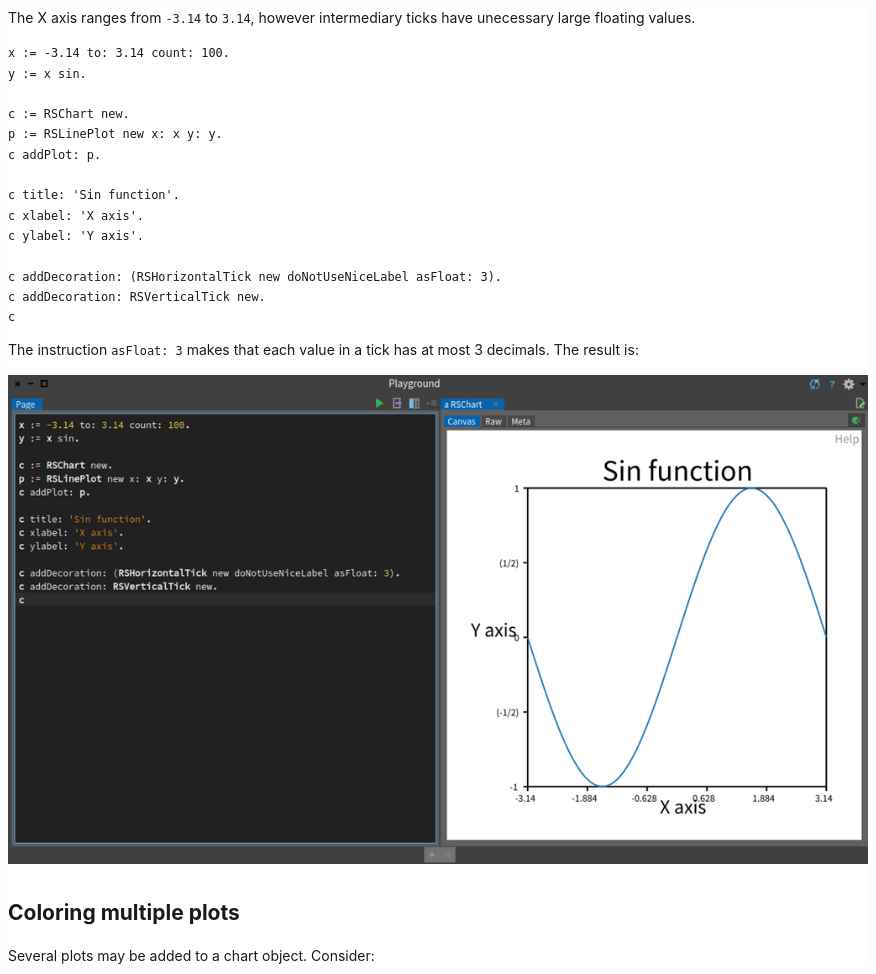 The X axis ranges from `-3.14` to `3.14`, however intermediary ticks have unecessary large floating values.

```Smalltalk
x := -3.14 to: 3.14 count: 100.
y := x sin.

c := RSChart new.
p := RSLinePlot new x: x y: y.
c addPlot: p.

c title: 'Sin function'.
c xlabel: 'X axis'.
c ylabel: 'Y axis'.

c addDecoration: (RSHorizontalTick new doNotUseNiceLabel asFloat: 3).
c addDecoration: RSVerticalTick new.
c
```

The instruction `asFloat: 3` makes that each value in a tick has at most 3 decimals. The result is:

![alt text](../screenshots/chart04.png)


## Coloring multiple plots

Several plots may be added to a chart object. Consider:
